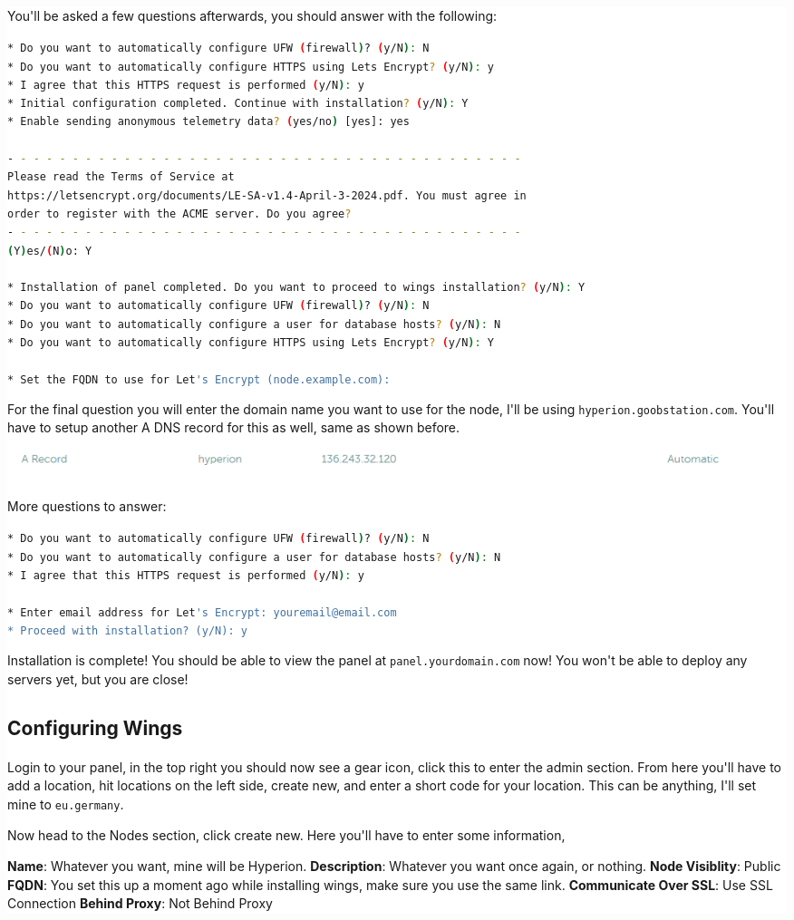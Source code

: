 You'll be asked a few questions afterwards, you should answer with the following:
```bash
* Do you want to automatically configure UFW (firewall)? (y/N): N
* Do you want to automatically configure HTTPS using Lets Encrypt? (y/N): y
* I agree that this HTTPS request is performed (y/N): y
* Initial configuration completed. Continue with installation? (y/N): Y
* Enable sending anonymous telemetry data? (yes/no) [yes]: yes

- - - - - - - - - - - - - - - - - - - - - - - - - - - - - - - - - - - - - - - -
Please read the Terms of Service at
https://letsencrypt.org/documents/LE-SA-v1.4-April-3-2024.pdf. You must agree in
order to register with the ACME server. Do you agree?
- - - - - - - - - - - - - - - - - - - - - - - - - - - - - - - - - - - - - - - -
(Y)es/(N)o: Y

* Installation of panel completed. Do you want to proceed to wings installation? (y/N): Y
* Do you want to automatically configure UFW (firewall)? (y/N): N
* Do you want to automatically configure a user for database hosts? (y/N): N
* Do you want to automatically configure HTTPS using Lets Encrypt? (y/N): Y

* Set the FQDN to use for Let's Encrypt (node.example.com):
```
For the final question you will enter the domain name you want to use for the node, I'll be using `hyperion.goobstation.com`. You'll have to setup another A DNS record for this as well, same as shown before.
![Node DNS Record](nodedns.png)

More questions to answer:
```bash
* Do you want to automatically configure UFW (firewall)? (y/N): N
* Do you want to automatically configure a user for database hosts? (y/N): N
* I agree that this HTTPS request is performed (y/N): y

* Enter email address for Let's Encrypt: youremail@email.com
* Proceed with installation? (y/N): y
```
Installation is complete! You should be able to view the panel at `panel.yourdomain.com` now! You won't be able to deploy any servers yet, but you are close!

## Configuring Wings
Login to your panel, in the top right you should now see a gear icon, click this to enter the admin section.
From here you'll have to add a location, hit locations on the left side, create new, and enter a short code for your location. This can be anything, I'll set mine to `eu.germany`.

Now head to the Nodes section, click create new. Here you'll have to enter some information,

**Name**: Whatever you want, mine will be Hyperion.
**Description**: Whatever you want once again, or nothing.
**Node Visiblity**: Public
**FQDN**: You set this up a moment ago while installing wings, make sure you use the same link.
**Communicate Over SSL**: Use SSL Connection
**Behind Proxy**: Not Behind Proxy
